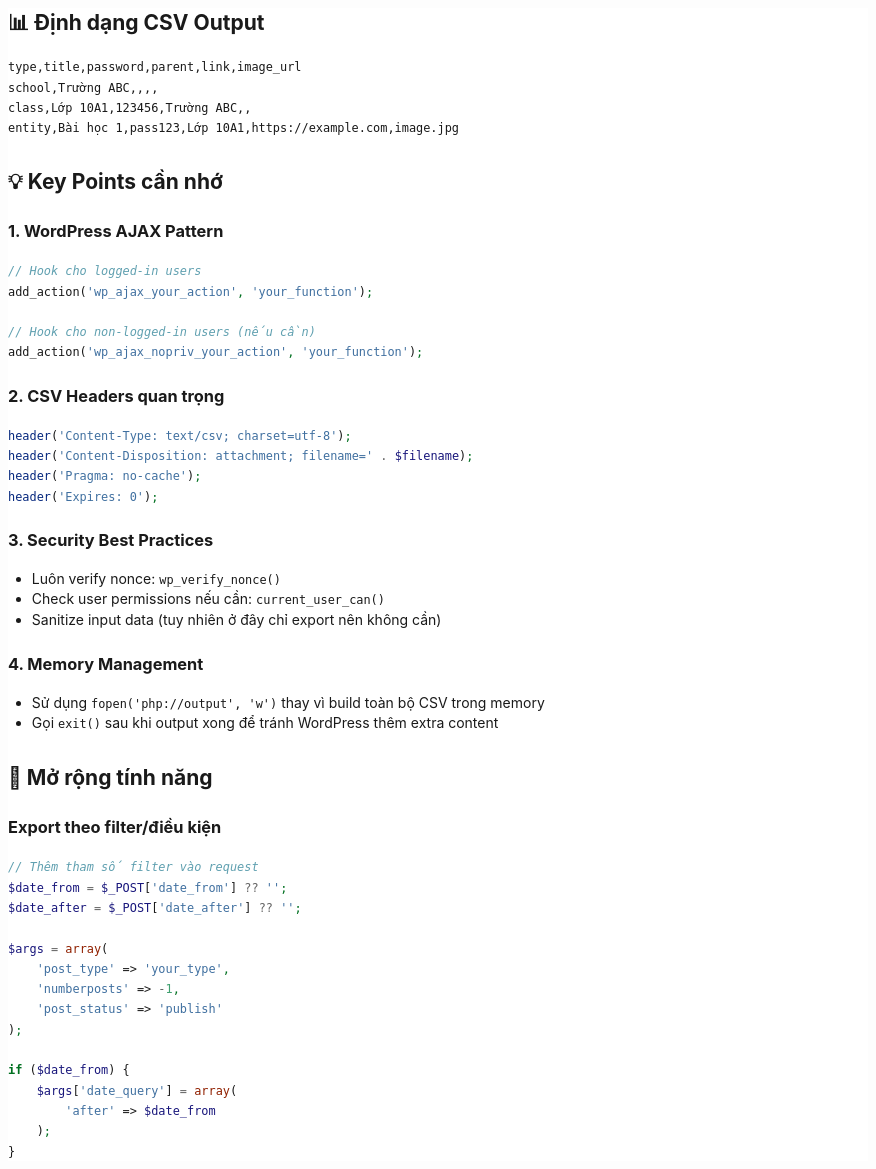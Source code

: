 ## 📊 Định dạng CSV Output

```csv
type,title,password,parent,link,image_url
school,Trường ABC,,,,
class,Lớp 10A1,123456,Trường ABC,,
entity,Bài học 1,pass123,Lớp 10A1,https://example.com,image.jpg
```

## 💡 Key Points cần nhớ

### 1. WordPress AJAX Pattern

```php
// Hook cho logged-in users
add_action('wp_ajax_your_action', 'your_function');

// Hook cho non-logged-in users (nếu cần)
add_action('wp_ajax_nopriv_your_action', 'your_function');
```

### 2. CSV Headers quan trọng

```php
header('Content-Type: text/csv; charset=utf-8');
header('Content-Disposition: attachment; filename=' . $filename);
header('Pragma: no-cache');
header('Expires: 0');
```

### 3. Security Best Practices

- Luôn verify nonce: `wp_verify_nonce()`
- Check user permissions nếu cần: `current_user_can()`
- Sanitize input data (tuy nhiên ở đây chỉ export nên không cần)

### 4. Memory Management

- Sử dụng `fopen('php://output', 'w')` thay vì build toàn bộ CSV trong memory
- Gọi `exit()` sau khi output xong để tránh WordPress thêm extra content

## 🚀 Mở rộng tính năng

### Export theo filter/điều kiện

```php
// Thêm tham số filter vào request
$date_from = $_POST['date_from'] ?? '';
$date_after = $_POST['date_after'] ?? '';

$args = array(
    'post_type' => 'your_type',
    'numberposts' => -1,
    'post_status' => 'publish'
);

if ($date_from) {
    $args['date_query'] = array(
        'after' => $date_from
    );
}
```
